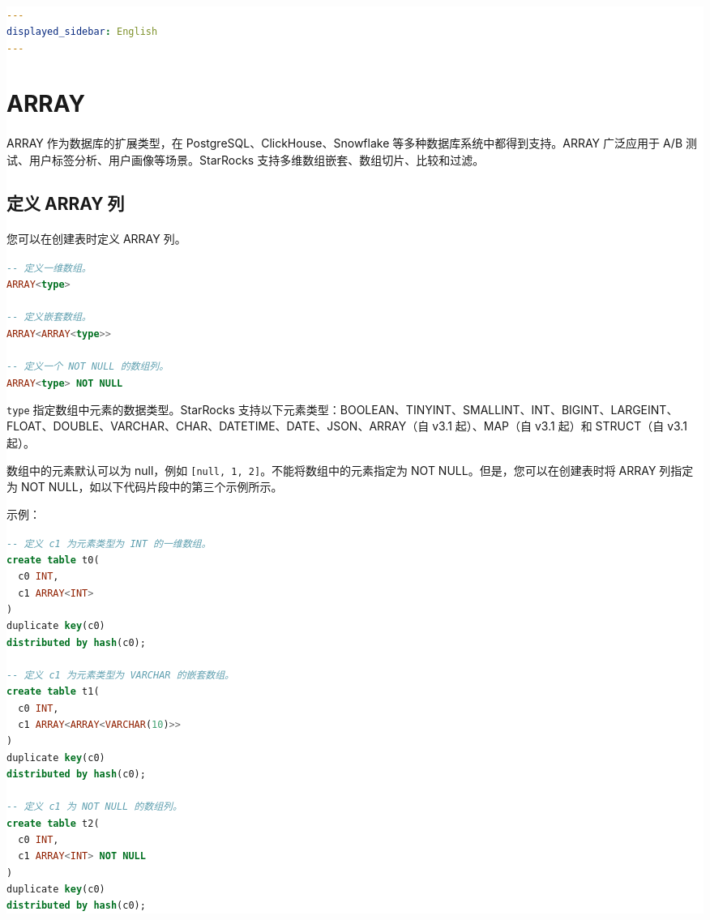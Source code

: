 ```yaml
---
displayed_sidebar: English
---
```


# ARRAY

ARRAY 作为数据库的扩展类型，在 PostgreSQL、ClickHouse、Snowflake 等多种数据库系统中都得到支持。ARRAY 广泛应用于 A/B 测试、用户标签分析、用户画像等场景。StarRocks 支持多维数组嵌套、数组切片、比较和过滤。

## 定义 ARRAY 列

您可以在创建表时定义 ARRAY 列。

```SQL
-- 定义一维数组。
ARRAY<type>

-- 定义嵌套数组。
ARRAY<ARRAY<type>>

-- 定义一个 NOT NULL 的数组列。
ARRAY<type> NOT NULL
```

`type` 指定数组中元素的数据类型。StarRocks 支持以下元素类型：BOOLEAN、TINYINT、SMALLINT、INT、BIGINT、LARGEINT、FLOAT、DOUBLE、VARCHAR、CHAR、DATETIME、DATE、JSON、ARRAY（自 v3.1 起）、MAP（自 v3.1 起）和 STRUCT（自 v3.1 起）。

数组中的元素默认可以为 null，例如 `[null, 1, 2]`。不能将数组中的元素指定为 NOT NULL。但是，您可以在创建表时将 ARRAY 列指定为 NOT NULL，如以下代码片段中的第三个示例所示。

示例：

```SQL
-- 定义 c1 为元素类型为 INT 的一维数组。
create table t0(
  c0 INT,
  c1 ARRAY<INT>
)
duplicate key(c0)
distributed by hash(c0);

-- 定义 c1 为元素类型为 VARCHAR 的嵌套数组。
create table t1(
  c0 INT,
  c1 ARRAY<ARRAY<VARCHAR(10)>>
)
duplicate key(c0)
distributed by hash(c0);

-- 定义 c1 为 NOT NULL 的数组列。
create table t2(
  c0 INT,
  c1 ARRAY<INT> NOT NULL
)
duplicate key(c0)
distributed by hash(c0);
```
